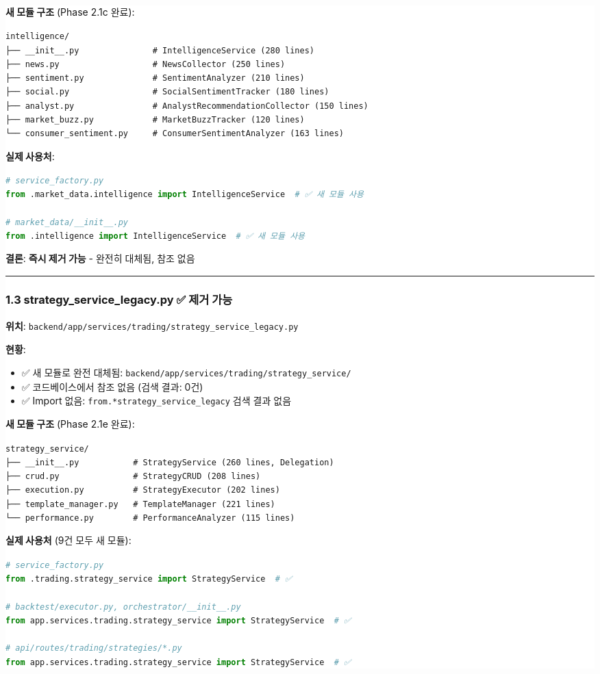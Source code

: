 **새 모듈 구조** (Phase 2.1c 완료):

```
intelligence/
├── __init__.py               # IntelligenceService (280 lines)
├── news.py                   # NewsCollector (250 lines)
├── sentiment.py              # SentimentAnalyzer (210 lines)
├── social.py                 # SocialSentimentTracker (180 lines)
├── analyst.py                # AnalystRecommendationCollector (150 lines)
├── market_buzz.py            # MarketBuzzTracker (120 lines)
└── consumer_sentiment.py     # ConsumerSentimentAnalyzer (163 lines)
```

**실제 사용처**:

```python
# service_factory.py
from .market_data.intelligence import IntelligenceService  # ✅ 새 모듈 사용

# market_data/__init__.py
from .intelligence import IntelligenceService  # ✅ 새 모듈 사용
```

**결론**: **즉시 제거 가능** - 완전히 대체됨, 참조 없음

---

### 1.3 strategy_service_legacy.py ✅ **제거 가능**

**위치**: `backend/app/services/trading/strategy_service_legacy.py`

**현황**:

- ✅ 새 모듈로 완전 대체됨: `backend/app/services/trading/strategy_service/`
- ✅ 코드베이스에서 참조 없음 (검색 결과: 0건)
- ✅ Import 없음: `from.*strategy_service_legacy` 검색 결과 없음

**새 모듈 구조** (Phase 2.1e 완료):

```
strategy_service/
├── __init__.py           # StrategyService (260 lines, Delegation)
├── crud.py               # StrategyCRUD (208 lines)
├── execution.py          # StrategyExecutor (202 lines)
├── template_manager.py   # TemplateManager (221 lines)
└── performance.py        # PerformanceAnalyzer (115 lines)
```

**실제 사용처** (9건 모두 새 모듈):

```python
# service_factory.py
from .trading.strategy_service import StrategyService  # ✅

# backtest/executor.py, orchestrator/__init__.py
from app.services.trading.strategy_service import StrategyService  # ✅

# api/routes/trading/strategies/*.py
from app.services.trading.strategy_service import StrategyService  # ✅
```
